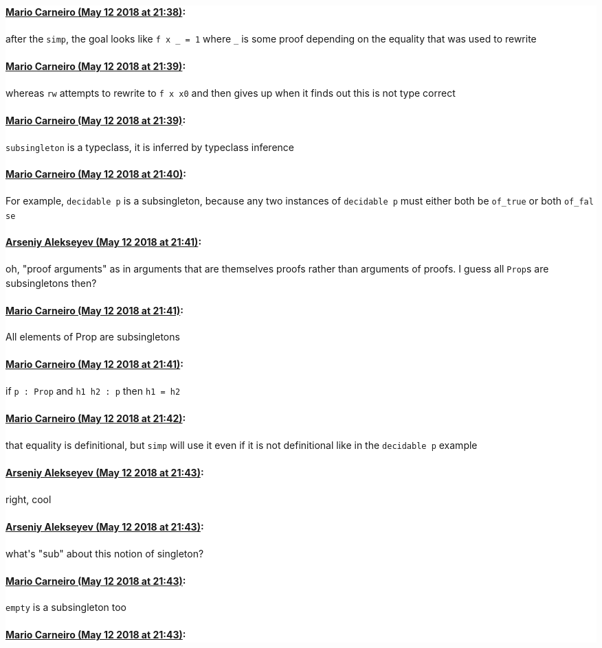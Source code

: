 #### [ Mario Carneiro (May 12 2018 at 21:38)](https://leanprover.zulipchat.com/#narrow/stream/113488-general/topic/%60unfold%60%20refuses%20to%20unfold/near/126471505):
<p>after the <code>simp</code>, the goal looks like <code>f x _ = 1</code> where <code>_</code> is some proof depending on the equality that was used to rewrite</p>

#### [ Mario Carneiro (May 12 2018 at 21:39)](https://leanprover.zulipchat.com/#narrow/stream/113488-general/topic/%60unfold%60%20refuses%20to%20unfold/near/126471513):
<p>whereas <code>rw</code> attempts to rewrite to <code>f x x0</code> and then gives up when it finds out this is not type correct</p>

#### [ Mario Carneiro (May 12 2018 at 21:39)](https://leanprover.zulipchat.com/#narrow/stream/113488-general/topic/%60unfold%60%20refuses%20to%20unfold/near/126471517):
<p><code>subsingleton</code> is a typeclass, it is inferred by typeclass inference</p>

#### [ Mario Carneiro (May 12 2018 at 21:40)](https://leanprover.zulipchat.com/#narrow/stream/113488-general/topic/%60unfold%60%20refuses%20to%20unfold/near/126471567):
<p>For example, <code>decidable p</code> is a subsingleton, because any two instances of <code>decidable p</code> must either both be <code>of_true</code> or both <code>of_false</code></p>

#### [ Arseniy Alekseyev (May 12 2018 at 21:41)](https://leanprover.zulipchat.com/#narrow/stream/113488-general/topic/%60unfold%60%20refuses%20to%20unfold/near/126471569):
<p>oh, "proof arguments" as in arguments that are themselves proofs rather than arguments of proofs. I guess all <code>Prop</code>s are subsingletons then?</p>

#### [ Mario Carneiro (May 12 2018 at 21:41)](https://leanprover.zulipchat.com/#narrow/stream/113488-general/topic/%60unfold%60%20refuses%20to%20unfold/near/126471574):
<p>All elements of Prop are subsingletons</p>

#### [ Mario Carneiro (May 12 2018 at 21:41)](https://leanprover.zulipchat.com/#narrow/stream/113488-general/topic/%60unfold%60%20refuses%20to%20unfold/near/126471575):
<p>if <code>p : Prop</code> and <code>h1 h2 : p</code> then <code>h1 = h2</code></p>

#### [ Mario Carneiro (May 12 2018 at 21:42)](https://leanprover.zulipchat.com/#narrow/stream/113488-general/topic/%60unfold%60%20refuses%20to%20unfold/near/126471616):
<p>that equality is definitional, but <code>simp</code> will use it even if it is not definitional like in the <code>decidable p</code> example</p>

#### [ Arseniy Alekseyev (May 12 2018 at 21:43)](https://leanprover.zulipchat.com/#narrow/stream/113488-general/topic/%60unfold%60%20refuses%20to%20unfold/near/126471621):
<p>right, cool</p>

#### [ Arseniy Alekseyev (May 12 2018 at 21:43)](https://leanprover.zulipchat.com/#narrow/stream/113488-general/topic/%60unfold%60%20refuses%20to%20unfold/near/126471626):
<p>what's "sub" about this notion of singleton?</p>

#### [ Mario Carneiro (May 12 2018 at 21:43)](https://leanprover.zulipchat.com/#narrow/stream/113488-general/topic/%60unfold%60%20refuses%20to%20unfold/near/126471627):
<p><code>empty</code> is a subsingleton too</p>

#### [ Mario Carneiro (May 12 2018 at 21:43)](https://leanprover.zulipchat.com/#narrow/stream/113488-general/topic/%60unfold%60%20refuses%20to%20unfold/near/126471628):